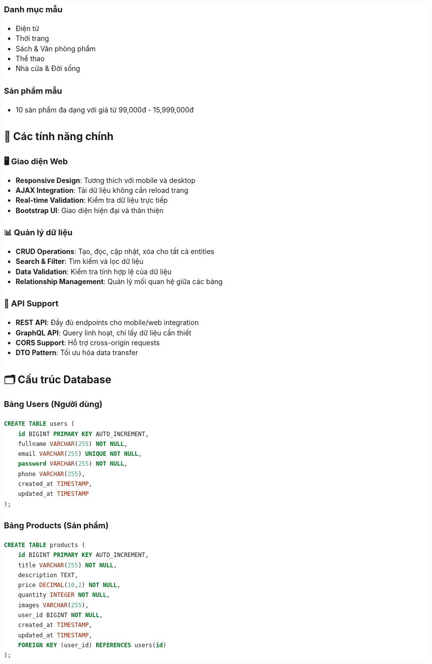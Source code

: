### Danh mục mẫu
- Điện tử
- Thời trang
- Sách & Văn phòng phẩm
- Thể thao
- Nhà cửa & Đời sống

### Sản phẩm mẫu
- 10 sản phẩm đa dạng với giá từ 99,000đ - 15,999,000đ

## 🎯 Các tính năng chính

### 🖥️ Giao diện Web
- **Responsive Design**: Tương thích với mobile và desktop
- **AJAX Integration**: Tải dữ liệu không cần reload trang
- **Real-time Validation**: Kiểm tra dữ liệu trực tiếp
- **Bootstrap UI**: Giao diện hiện đại và thân thiện

### 📊 Quản lý dữ liệu
- **CRUD Operations**: Tạo, đọc, cập nhật, xóa cho tất cả entities
- **Search & Filter**: Tìm kiếm và lọc dữ liệu
- **Data Validation**: Kiểm tra tính hợp lệ của dữ liệu
- **Relationship Management**: Quản lý mối quan hệ giữa các bảng

### 🔗 API Support
- **REST API**: Đầy đủ endpoints cho mobile/web integration
- **GraphQL API**: Query linh hoạt, chỉ lấy dữ liệu cần thiết
- **CORS Support**: Hỗ trợ cross-origin requests
- **DTO Pattern**: Tối ưu hóa data transfer

## 🗂️ Cấu trúc Database

### Bảng Users (Người dùng)
```sql
CREATE TABLE users (
    id BIGINT PRIMARY KEY AUTO_INCREMENT,
    fullname VARCHAR(255) NOT NULL,
    email VARCHAR(255) UNIQUE NOT NULL,
    password VARCHAR(255) NOT NULL,
    phone VARCHAR(255),
    created_at TIMESTAMP,
    updated_at TIMESTAMP
);
```

### Bảng Products (Sản phẩm)
```sql
CREATE TABLE products (
    id BIGINT PRIMARY KEY AUTO_INCREMENT,
    title VARCHAR(255) NOT NULL,
    description TEXT,
    price DECIMAL(10,2) NOT NULL,
    quantity INTEGER NOT NULL,
    images VARCHAR(255),
    user_id BIGINT NOT NULL,
    created_at TIMESTAMP,
    updated_at TIMESTAMP,
    FOREIGN KEY (user_id) REFERENCES users(id)
);
```
